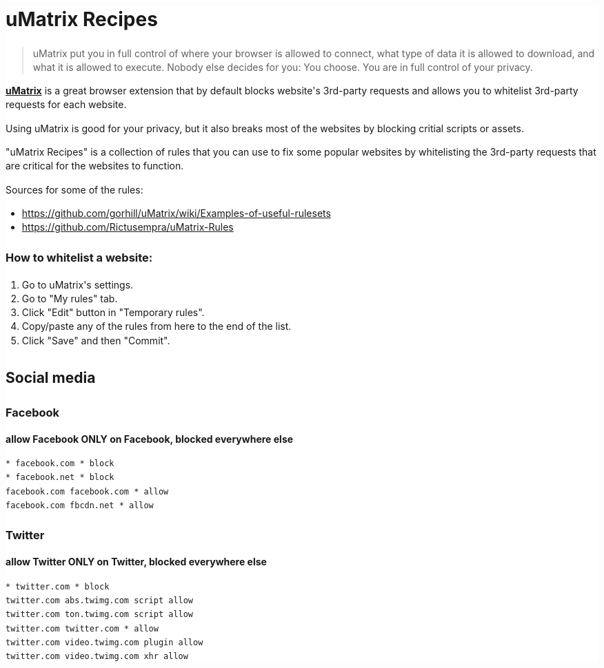 # uMatrix Recipes

> uMatrix put you in full control of where your browser is allowed to connect,
> what type of data it is allowed to download, and what it is allowed to
> execute. Nobody else decides for you: You choose. You are in full control of
> your privacy.

**[uMatrix](https://github.com/gorhill/uMatrix)** is a great browser extension
that by default blocks website's 3rd-party requests and allows you to whitelist
3rd-party requests for each website.

Using uMatrix is good for your privacy, but it also breaks most of the websites
by blocking critial scripts or assets.

"uMatrix Recipes" is a collection of rules that you can use to fix some popular
websites by whitelisting the 3rd-party requests that are critical for the
websites to function.

Sources for some of the rules:

* https://github.com/gorhill/uMatrix/wiki/Examples-of-useful-rulesets
* https://github.com/Rictusempra/uMatrix-Rules

### How to whitelist a website:

1.  Go to uMatrix's settings.
2.  Go to "My rules" tab.
3.  Click "Edit" button in "Temporary rules".
4.  Copy/paste any of the rules from here to the end of the list.
5.  Click "Save" and then "Commit".

## Social media

### Facebook

**allow Facebook ONLY on Facebook, blocked everywhere else**

```
* facebook.com * block
* facebook.net * block
facebook.com facebook.com * allow
facebook.com fbcdn.net * allow
```

### Twitter

**allow Twitter ONLY on Twitter, blocked everywhere else**

```
* twitter.com * block
twitter.com abs.twimg.com script allow
twitter.com ton.twimg.com script allow
twitter.com twitter.com * allow
twitter.com video.twimg.com plugin allow
twitter.com video.twimg.com xhr allow
```
